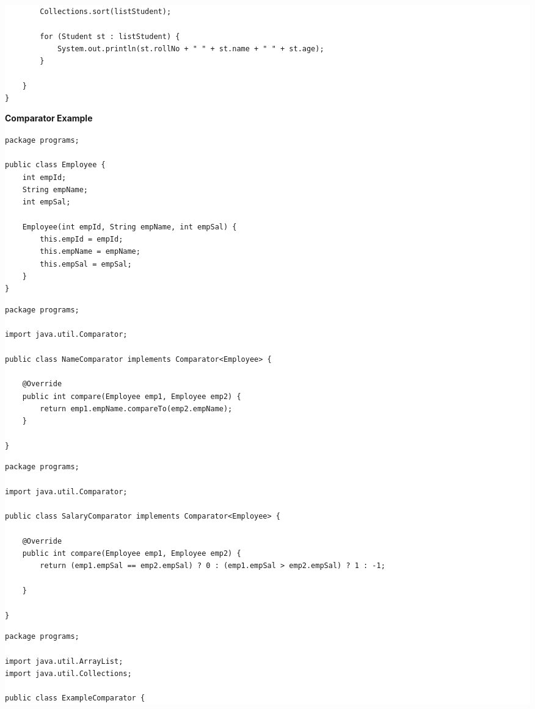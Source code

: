 ```
        Collections.sort(listStudent);

        for (Student st : listStudent) {
            System.out.println(st.rollNo + " " + st.name + " " + st.age);
        }

    }
}
```

**Comparator Example**
```
package programs;

public class Employee {
    int empId;
    String empName;
    int empSal;

    Employee(int empId, String empName, int empSal) {
        this.empId = empId;
        this.empName = empName;
        this.empSal = empSal;
    }
}

```
```
package programs;

import java.util.Comparator;

public class NameComparator implements Comparator<Employee> {

    @Override
    public int compare(Employee emp1, Employee emp2) {
        return emp1.empName.compareTo(emp2.empName);
    }

}

```
```
package programs;

import java.util.Comparator;

public class SalaryComparator implements Comparator<Employee> {

    @Override
    public int compare(Employee emp1, Employee emp2) {
        return (emp1.empSal == emp2.empSal) ? 0 : (emp1.empSal > emp2.empSal) ? 1 : -1;

    }

}

```
```
package programs;

import java.util.ArrayList;
import java.util.Collections;

public class ExampleComparator {
```